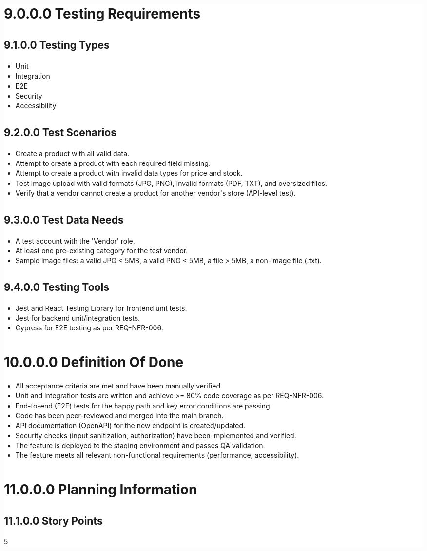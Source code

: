 # 9.0.0.0 Testing Requirements

## 9.1.0.0 Testing Types

- Unit
- Integration
- E2E
- Security
- Accessibility

## 9.2.0.0 Test Scenarios

- Create a product with all valid data.
- Attempt to create a product with each required field missing.
- Attempt to create a product with invalid data types for price and stock.
- Test image upload with valid formats (JPG, PNG), invalid formats (PDF, TXT), and oversized files.
- Verify that a vendor cannot create a product for another vendor's store (API-level test).

## 9.3.0.0 Test Data Needs

- A test account with the 'Vendor' role.
- At least one pre-existing category for the test vendor.
- Sample image files: a valid JPG < 5MB, a valid PNG < 5MB, a file > 5MB, a non-image file (.txt).

## 9.4.0.0 Testing Tools

- Jest and React Testing Library for frontend unit tests.
- Jest for backend unit/integration tests.
- Cypress for E2E testing as per REQ-NFR-006.

# 10.0.0.0 Definition Of Done

- All acceptance criteria are met and have been manually verified.
- Unit and integration tests are written and achieve >= 80% code coverage as per REQ-NFR-006.
- End-to-end (E2E) tests for the happy path and key error conditions are passing.
- Code has been peer-reviewed and merged into the main branch.
- API documentation (OpenAPI) for the new endpoint is created/updated.
- Security checks (input sanitization, authorization) have been implemented and verified.
- The feature is deployed to the staging environment and passes QA validation.
- The feature meets all relevant non-functional requirements (performance, accessibility).

# 11.0.0.0 Planning Information

## 11.1.0.0 Story Points

5
